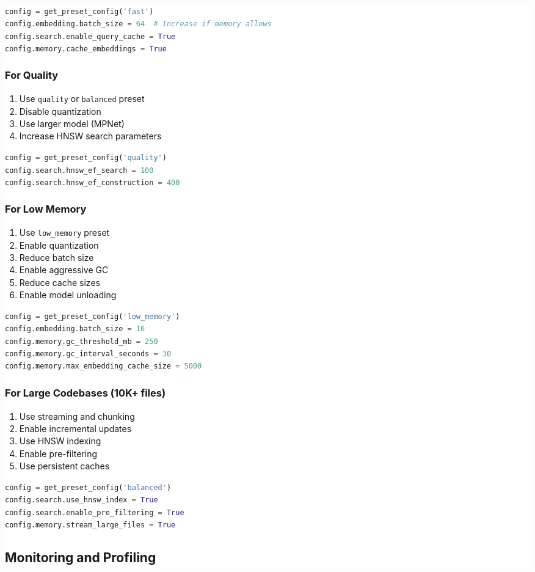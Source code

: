 ```python
config = get_preset_config('fast')
config.embedding.batch_size = 64  # Increase if memory allows
config.search.enable_query_cache = True
config.memory.cache_embeddings = True
```

### For Quality

1. Use `quality` or `balanced` preset
2. Disable quantization
3. Use larger model (MPNet)
4. Increase HNSW search parameters

```python
config = get_preset_config('quality')
config.search.hnsw_ef_search = 100
config.search.hnsw_ef_construction = 400
```

### For Low Memory

1. Use `low_memory` preset
2. Enable quantization
3. Reduce batch size
4. Enable aggressive GC
5. Reduce cache sizes
6. Enable model unloading

```python
config = get_preset_config('low_memory')
config.embedding.batch_size = 16
config.memory.gc_threshold_mb = 250
config.memory.gc_interval_seconds = 30
config.memory.max_embedding_cache_size = 5000
```

### For Large Codebases (10K+ files)

1. Use streaming and chunking
2. Enable incremental updates
3. Use HNSW indexing
4. Enable pre-filtering
5. Use persistent caches

```python
config = get_preset_config('balanced')
config.search.use_hnsw_index = True
config.search.enable_pre_filtering = True
config.memory.stream_large_files = True
```

## Monitoring and Profiling
